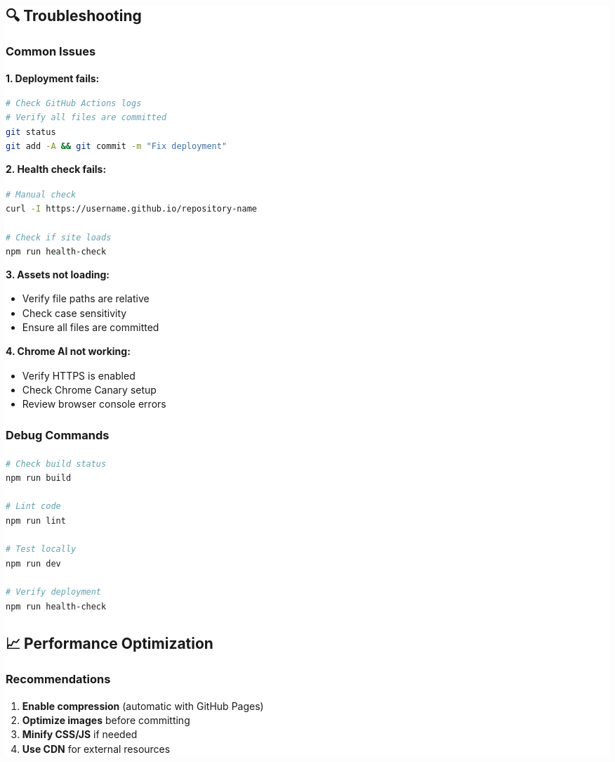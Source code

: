 ## 🔍 Troubleshooting

### Common Issues

**1. Deployment fails:**
```bash
# Check GitHub Actions logs
# Verify all files are committed
git status
git add -A && git commit -m "Fix deployment"
```

**2. Health check fails:**
```bash
# Manual check
curl -I https://username.github.io/repository-name

# Check if site loads
npm run health-check
```

**3. Assets not loading:**
- Verify file paths are relative
- Check case sensitivity
- Ensure all files are committed

**4. Chrome AI not working:**
- Verify HTTPS is enabled
- Check Chrome Canary setup
- Review browser console errors

### Debug Commands

```bash
# Check build status
npm run build

# Lint code
npm run lint

# Test locally
npm run dev

# Verify deployment
npm run health-check
```

## 📈 Performance Optimization

### Recommendations

1. **Enable compression** (automatic with GitHub Pages)
2. **Optimize images** before committing
3. **Minify CSS/JS** if needed
4. **Use CDN** for external resources
